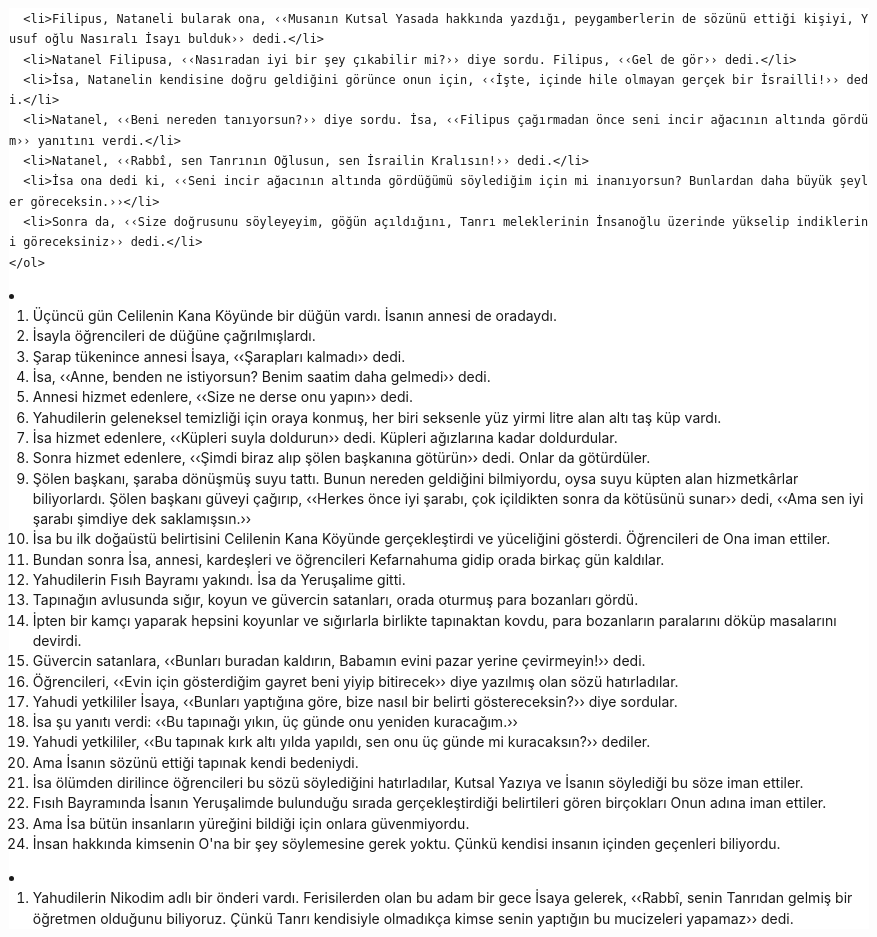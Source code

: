       <li>Filipus, Nataneli bularak ona, ‹‹Musanın Kutsal Yasada hakkında yazdığı, peygamberlerin de sözünü ettiği kişiyi, Yusuf oğlu Nasıralı İsayı bulduk›› dedi.</li>
      <li>Natanel Filipusa, ‹‹Nasıradan iyi bir şey çıkabilir mi?›› diye sordu. Filipus, ‹‹Gel de gör›› dedi.</li>
      <li>İsa, Natanelin kendisine doğru geldiğini görünce onun için, ‹‹İşte, içinde hile olmayan gerçek bir İsrailli!›› dedi.</li>
      <li>Natanel, ‹‹Beni nereden tanıyorsun?›› diye sordu. İsa, ‹‹Filipus çağırmadan önce seni incir ağacının altında gördüm›› yanıtını verdi.</li>
      <li>Natanel, ‹‹Rabbî, sen Tanrının Oğlusun, sen İsrailin Kralısın!›› dedi.</li>
      <li>İsa ona dedi ki, ‹‹Seni incir ağacının altında gördüğümü söylediğim için mi inanıyorsun? Bunlardan daha büyük şeyler göreceksin.››</li>
      <li>Sonra da, ‹‹Size doğrusunu söyleyeyim, göğün açıldığını, Tanrı meleklerinin İnsanoğlu üzerinde yükselip indiklerini göreceksiniz›› dedi.</li>
    </ol>
  </li>
  <li>
    <ol>
      <li>Üçüncü gün Celilenin Kana Köyünde bir düğün vardı. İsanın annesi de oradaydı.</li>
      <li>İsayla öğrencileri de düğüne çağrılmışlardı.</li>
      <li>Şarap tükenince annesi İsaya, ‹‹Şarapları kalmadı›› dedi.</li>
      <li>İsa, ‹‹Anne, benden ne istiyorsun? Benim saatim daha gelmedi›› dedi.</li>
      <li>Annesi hizmet edenlere, ‹‹Size ne derse onu yapın›› dedi.</li>
      <li>Yahudilerin geleneksel temizliği için oraya konmuş, her biri seksenle yüz yirmi litre alan altı taş küp vardı.</li>
      <li>İsa hizmet edenlere, ‹‹Küpleri suyla doldurun›› dedi. Küpleri ağızlarına kadar doldurdular.</li>
      <li>Sonra hizmet edenlere, ‹‹Şimdi biraz alıp şölen başkanına götürün›› dedi. Onlar da götürdüler.</li>
      <li>Şölen başkanı, şaraba dönüşmüş suyu tattı. Bunun nereden geldiğini bilmiyordu, oysa suyu küpten alan hizmetkârlar biliyorlardı. Şölen başkanı güveyi çağırıp, ‹‹Herkes önce iyi şarabı, çok içildikten sonra da kötüsünü sunar›› dedi, ‹‹Ama sen iyi şarabı şimdiye dek saklamışsın.››</li>
      <li>İsa bu ilk doğaüstü belirtisini Celilenin Kana Köyünde gerçekleştirdi ve yüceliğini gösterdi. Öğrencileri de Ona iman ettiler.</li>
      <li>Bundan sonra İsa, annesi, kardeşleri ve öğrencileri Kefarnahuma gidip orada birkaç gün kaldılar.</li>
      <li>Yahudilerin Fısıh Bayramı yakındı. İsa da Yeruşalime gitti.</li>
      <li>Tapınağın avlusunda sığır, koyun ve güvercin satanları, orada oturmuş para bozanları gördü.</li>
      <li>İpten bir kamçı yaparak hepsini koyunlar ve sığırlarla birlikte tapınaktan kovdu, para bozanların paralarını döküp masalarını devirdi.</li>
      <li>Güvercin satanlara, ‹‹Bunları buradan kaldırın, Babamın evini pazar yerine çevirmeyin!›› dedi.</li>
      <li>Öğrencileri, ‹‹Evin için gösterdiğim gayret beni yiyip bitirecek›› diye yazılmış olan sözü hatırladılar.</li>
      <li>Yahudi yetkililer İsaya, ‹‹Bunları yaptığına göre, bize nasıl bir belirti göstereceksin?›› diye sordular.</li>
      <li>İsa şu yanıtı verdi: ‹‹Bu tapınağı yıkın, üç günde onu yeniden kuracağım.››</li>
      <li>Yahudi yetkililer, ‹‹Bu tapınak kırk altı yılda yapıldı, sen onu üç günde mi kuracaksın?›› dediler.</li>
      <li>Ama İsanın sözünü ettiği tapınak kendi bedeniydi.</li>
      <li>İsa ölümden dirilince öğrencileri bu sözü söylediğini hatırladılar, Kutsal Yazıya ve İsanın söylediği bu söze iman ettiler.</li>
      <li>Fısıh Bayramında İsanın Yeruşalimde bulunduğu sırada gerçekleştirdiği belirtileri gören birçokları Onun adına iman ettiler.</li>
      <li>Ama İsa bütün insanların yüreğini bildiği için onlara güvenmiyordu.</li>
      <li>İnsan hakkında kimsenin O'na bir şey söylemesine gerek yoktu. Çünkü kendisi insanın içinden geçenleri biliyordu.</li>
    </ol>
  </li>
  <li>
    <ol>
      <li>Yahudilerin Nikodim adlı bir önderi vardı. Ferisilerden olan bu adam bir gece İsaya gelerek, ‹‹Rabbî, senin Tanrıdan gelmiş bir öğretmen olduğunu biliyoruz. Çünkü Tanrı kendisiyle olmadıkça kimse senin yaptığın bu mucizeleri yapamaz›› dedi.</li>